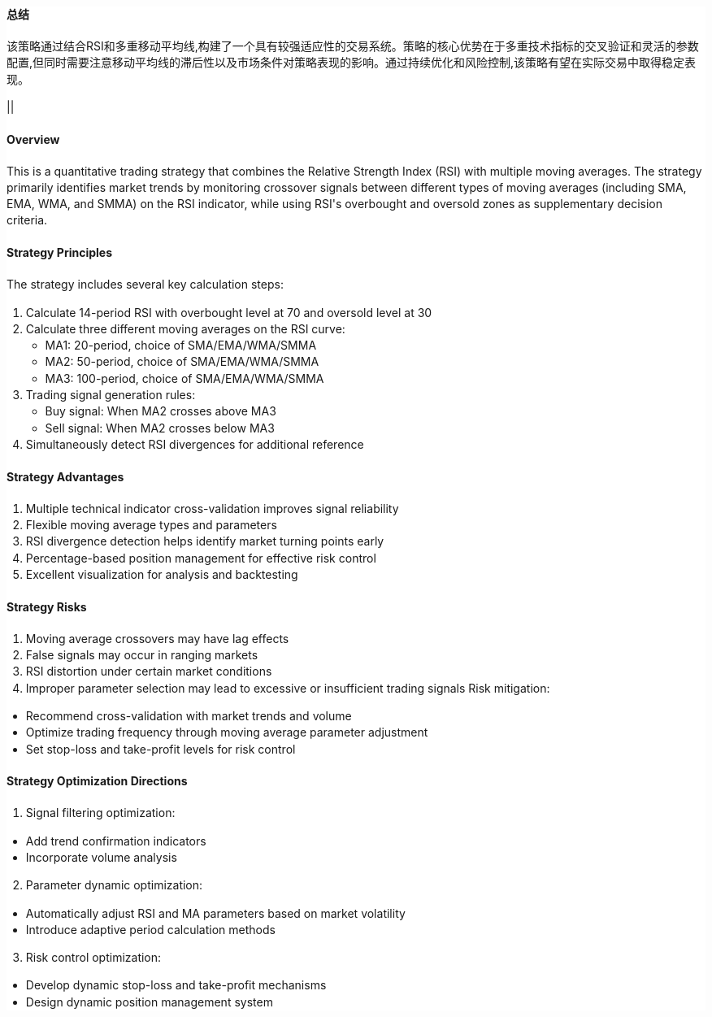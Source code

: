 #### 总结
该策略通过结合RSI和多重移动平均线,构建了一个具有较强适应性的交易系统。策略的核心优势在于多重技术指标的交叉验证和灵活的参数配置,但同时需要注意移动平均线的滞后性以及市场条件对策略表现的影响。通过持续优化和风险控制,该策略有望在实际交易中取得稳定表现。

|| 

#### Overview
This is a quantitative trading strategy that combines the Relative Strength Index (RSI) with multiple moving averages. The strategy primarily identifies market trends by monitoring crossover signals between different types of moving averages (including SMA, EMA, WMA, and SMMA) on the RSI indicator, while using RSI's overbought and oversold zones as supplementary decision criteria.

#### Strategy Principles
The strategy includes several key calculation steps:
1. Calculate 14-period RSI with overbought level at 70 and oversold level at 30
2. Calculate three different moving averages on the RSI curve:
   - MA1: 20-period, choice of SMA/EMA/WMA/SMMA
   - MA2: 50-period, choice of SMA/EMA/WMA/SMMA
   - MA3: 100-period, choice of SMA/EMA/WMA/SMMA
3. Trading signal generation rules:
   - Buy signal: When MA2 crosses above MA3
   - Sell signal: When MA2 crosses below MA3
4. Simultaneously detect RSI divergences for additional reference

#### Strategy Advantages
1. Multiple technical indicator cross-validation improves signal reliability
2. Flexible moving average types and parameters
3. RSI divergence detection helps identify market turning points early
4. Percentage-based position management for effective risk control
5. Excellent visualization for analysis and backtesting

#### Strategy Risks
1. Moving average crossovers may have lag effects
2. False signals may occur in ranging markets
3. RSI distortion under certain market conditions
4. Improper parameter selection may lead to excessive or insufficient trading signals
Risk mitigation:
- Recommend cross-validation with market trends and volume
- Optimize trading frequency through moving average parameter adjustment
- Set stop-loss and take-profit levels for risk control

#### Strategy Optimization Directions
1. Signal filtering optimization:
- Add trend confirmation indicators
- Incorporate volume analysis
2. Parameter dynamic optimization:
- Automatically adjust RSI and MA parameters based on market volatility
- Introduce adaptive period calculation methods
3. Risk control optimization:
- Develop dynamic stop-loss and take-profit mechanisms
- Design dynamic position management system
